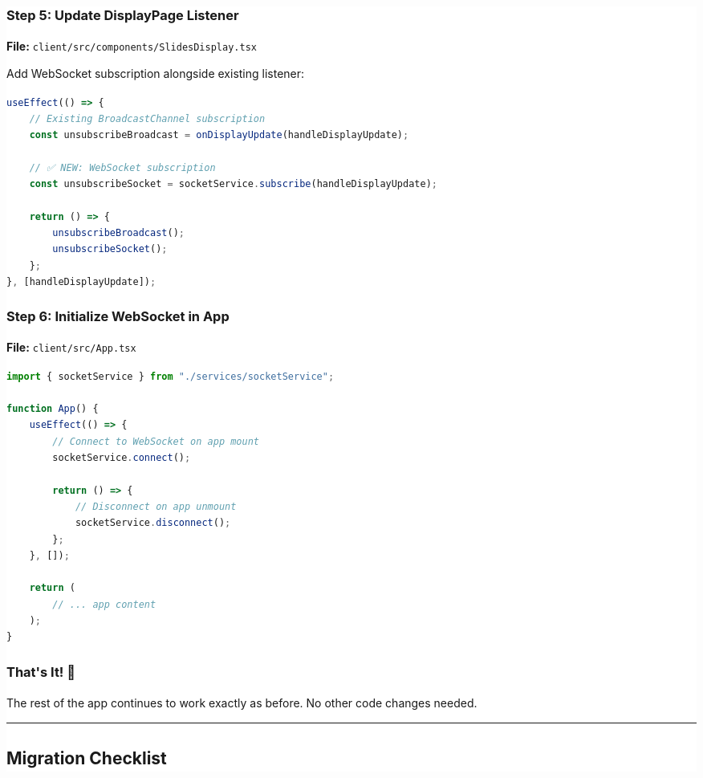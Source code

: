 ### Step 5: Update DisplayPage Listener

**File:** `client/src/components/SlidesDisplay.tsx`

Add WebSocket subscription alongside existing listener:

```typescript
useEffect(() => {
    // Existing BroadcastChannel subscription
    const unsubscribeBroadcast = onDisplayUpdate(handleDisplayUpdate);

    // ✅ NEW: WebSocket subscription
    const unsubscribeSocket = socketService.subscribe(handleDisplayUpdate);

    return () => {
        unsubscribeBroadcast();
        unsubscribeSocket();
    };
}, [handleDisplayUpdate]);
```

### Step 6: Initialize WebSocket in App

**File:** `client/src/App.tsx`

```typescript
import { socketService } from "./services/socketService";

function App() {
    useEffect(() => {
        // Connect to WebSocket on app mount
        socketService.connect();
        
        return () => {
            // Disconnect on app unmount
            socketService.disconnect();
        };
    }, []);

    return (
        // ... app content
    );
}
```

### That's It! 🎉

The rest of the app continues to work exactly as before. No other code changes needed.

---

## Migration Checklist
